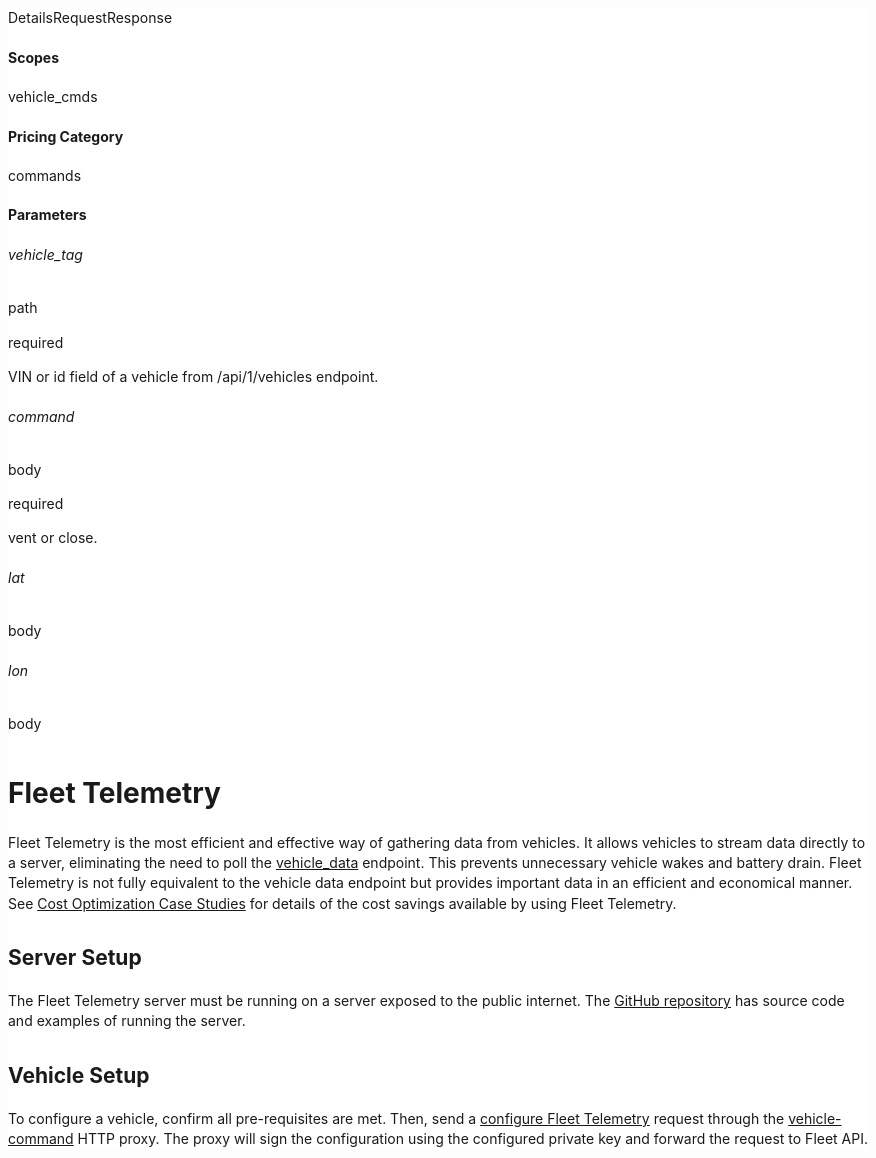 DetailsRequestResponse

#### Scopes

vehicle\_cmds

#### Pricing Category

commands

#### Parameters

###### vehicle\_tag

path

required

VIN or id field of a vehicle from /api/1/vehicles endpoint.

###### command

body

required

vent or close.

###### lat

body

###### lon

body

# Fleet Telemetry

Fleet Telemetry is the most efficient and effective way of gathering data from vehicles. It allows vehicles to stream data directly to a server, eliminating the need to poll the [vehicle\_data](https://developer.tesla.com/docs/fleet-api/endpoints/vehicle-endpoints#vehicle-data) endpoint. This prevents unnecessary vehicle wakes and battery drain. Fleet Telemetry is not fully equivalent to the vehicle data endpoint but provides important data in an efficient and economical manner. See [Cost Optimization Case Studies](https://developer.tesla.com/docs/fleet-api/billing-and-limits#cost-optimization-case-studies) for details of the cost savings available by using Fleet Telemetry.

## Server Setup

The Fleet Telemetry server must be running on a server exposed to the public internet. The [GitHub repository](https://github.com/teslamotors/fleet-telemetry) has source code and examples of running the server.

## Vehicle Setup

To configure a vehicle, confirm all pre-requisites are met. Then, send a [configure Fleet Telemetry](https://developer.tesla.com/docs/fleet-api/endpoints/vehicle-endpoints#fleet-telemetry-config-create) request through the [vehicle-command](https://github.com/teslamotors/vehicle-command) HTTP proxy. The proxy will sign the configuration using the configured private key and forward the request to Fleet API.
